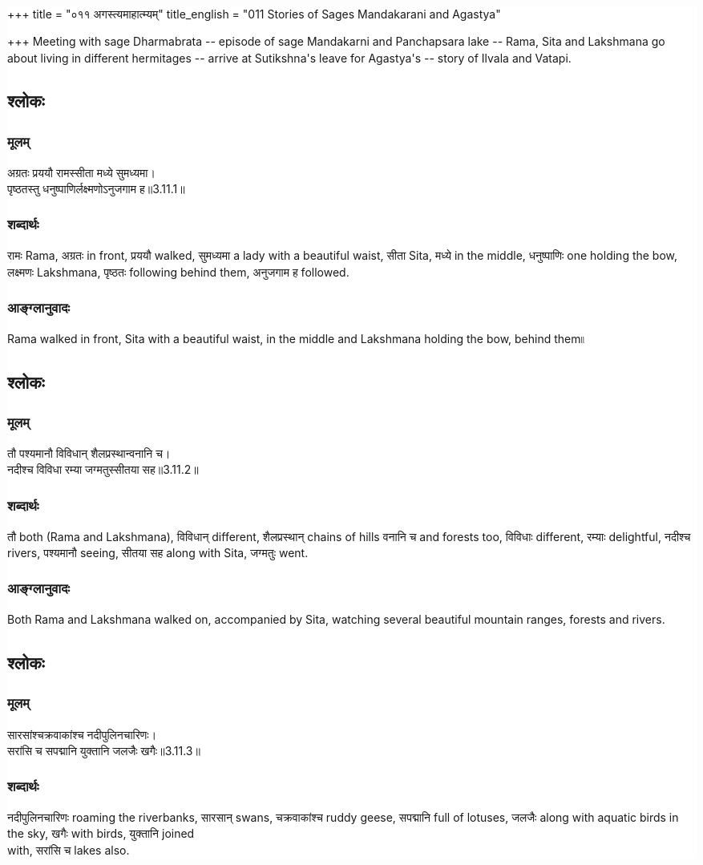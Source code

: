 +++
title = "०११ अगस्त्यमाहात्म्यम्"
title_english = "011 Stories of Sages Mandakarani and Agastya"

+++
Meeting with sage Dharmabrata -- episode of sage Mandakarni and
Panchapsara lake -- Rama, Sita and Lakshmana go about living in
different hermitages -- arrive at Sutikshna's leave for Agastya's --
story of Ilvala and Vatapi.



## श्लोकः
### मूलम्
अग्रतः प्रययौ रामस्सीता मध्ये सुमध्यमा।  
पृष्ठतस्तु धनुष्पाणिर्लक्ष्मणोऽनुजगाम ह॥3.11.1॥

### शब्दार्थः
रामः Rama, अग्रतः in front, प्रययौ walked, सुमध्यमा a lady with a beautiful waist, सीता Sita, मध्ये in the middle, धनुष्पाणिः one holding the bow, लक्ष्मणः Lakshmana, पृष्ठतः following behind them, अनुजगाम ह followed.

### आङ्ग्लानुवादः
Rama walked in front, Sita with a beautiful waist, in the middle and Lakshmana holding the bow, behind them৷৷



## श्लोकः
### मूलम्
तौ पश्यमानौ विविधान् शैलप्रस्थान्वनानि च।  
नदीश्च विविधा रम्या जग्मतुस्सीतया सह॥3.11.2॥

### शब्दार्थः
तौ both (Rama and Lakshmana), विविधान् different, शैलप्रस्थान् chains of hills वनानि च and forests too, विविधाः different, रम्याः delightful, नदीश्च rivers, पश्यमानौ  seeing, सीतया सह along with Sita, जग्मतुः went.

### आङ्ग्लानुवादः
Both Rama and Lakshmana walked on, accompanied by Sita, watching several beautiful mountain ranges, forests  and rivers.



## श्लोकः
### मूलम्
सारसांश्चक्रवाकांश्च नदीपुलिनचारिणः।  
सरांसि च सपद्मानि युक्तानि जलजैः खगैः॥3.11.3॥

### शब्दार्थः
नदीपुलिनचारिणः roaming the riverbanks, सारसान् swans, चक्रवाकांश्च ruddy geese, सपद्मानि full of lotuses, जलजैः along with aquatic birds in the sky, खगैः with birds, युक्तानि joined  
with, सरांसि च lakes also.
